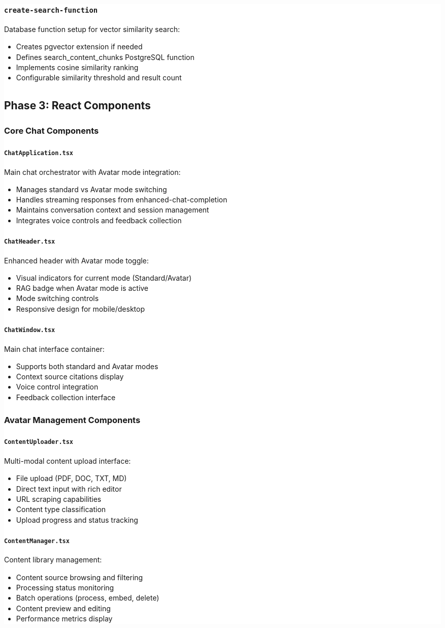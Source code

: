 ### `create-search-function`
Database function setup for vector similarity search:
- Creates pgvector extension if needed
- Defines search_content_chunks PostgreSQL function
- Implements cosine similarity ranking
- Configurable similarity threshold and result count

## Phase 3: React Components

### Core Chat Components

#### `ChatApplication.tsx`
Main chat orchestrator with Avatar mode integration:
- Manages standard vs Avatar mode switching
- Handles streaming responses from enhanced-chat-completion
- Maintains conversation context and session management
- Integrates voice controls and feedback collection

#### `ChatHeader.tsx`
Enhanced header with Avatar mode toggle:
- Visual indicators for current mode (Standard/Avatar)
- RAG badge when Avatar mode is active
- Mode switching controls
- Responsive design for mobile/desktop

#### `ChatWindow.tsx`
Main chat interface container:
- Supports both standard and Avatar modes
- Context source citations display
- Voice control integration
- Feedback collection interface

### Avatar Management Components

#### `ContentUploader.tsx`
Multi-modal content upload interface:
- File upload (PDF, DOC, TXT, MD)
- Direct text input with rich editor
- URL scraping capabilities
- Content type classification
- Upload progress and status tracking

#### `ContentManager.tsx`
Content library management:
- Content source browsing and filtering
- Processing status monitoring
- Batch operations (process, embed, delete)
- Content preview and editing
- Performance metrics display
